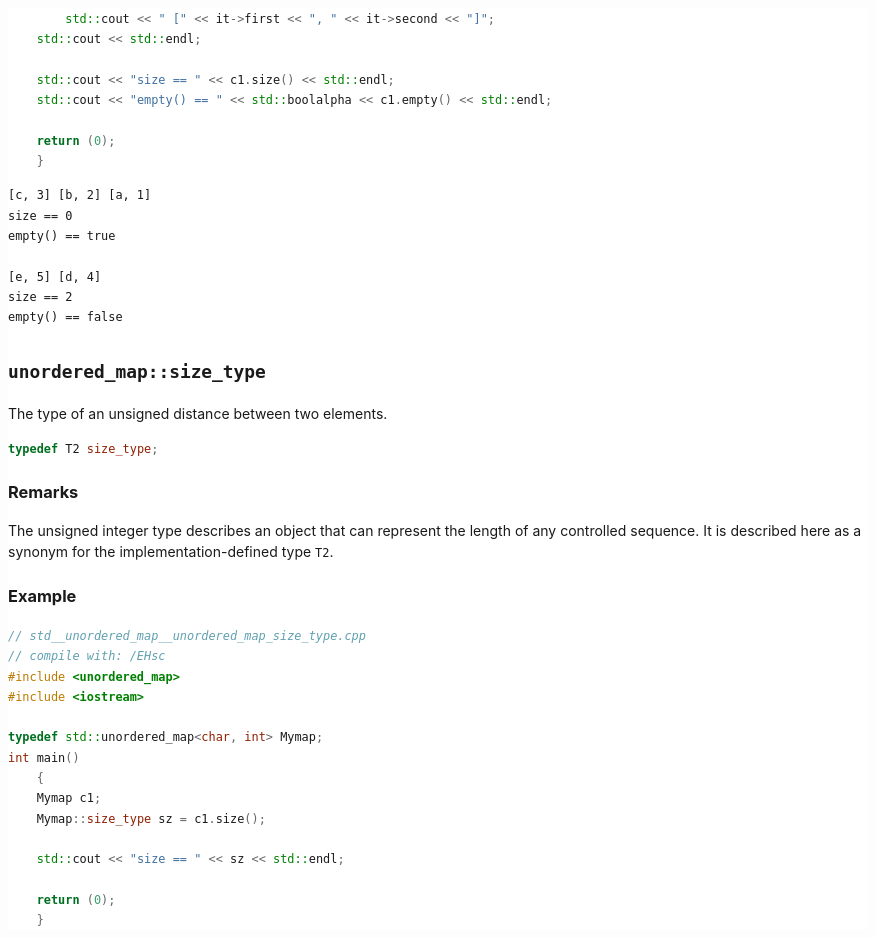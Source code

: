 ```cpp
        std::cout << " [" << it->first << ", " << it->second << "]";
    std::cout << std::endl;

    std::cout << "size == " << c1.size() << std::endl;
    std::cout << "empty() == " << std::boolalpha << c1.empty() << std::endl;

    return (0);
    }
```

```Output
[c, 3] [b, 2] [a, 1]
size == 0
empty() == true

[e, 5] [d, 4]
size == 2
empty() == false
```

## <a name="size_type"></a> `unordered_map::size_type`

The type of an unsigned distance between two elements.

```cpp
typedef T2 size_type;
```

### Remarks

The unsigned integer type describes an object that can represent the length of any controlled sequence. It is described here as a synonym for the implementation-defined type `T2`.

### Example

```cpp
// std__unordered_map__unordered_map_size_type.cpp
// compile with: /EHsc
#include <unordered_map>
#include <iostream>

typedef std::unordered_map<char, int> Mymap;
int main()
    {
    Mymap c1;
    Mymap::size_type sz = c1.size();

    std::cout << "size == " << sz << std::endl;

    return (0);
    }
```
